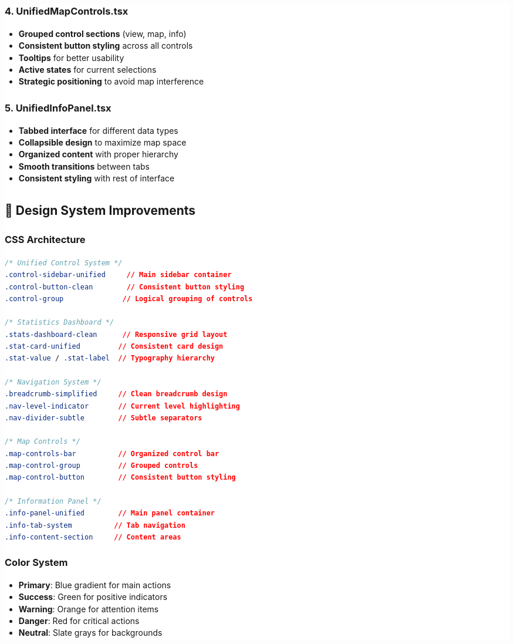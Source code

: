 ### 4. UnifiedMapControls.tsx
- **Grouped control sections** (view, map, info)
- **Consistent button styling** across all controls
- **Tooltips** for better usability
- **Active states** for current selections
- **Strategic positioning** to avoid map interference

### 5. UnifiedInfoPanel.tsx
- **Tabbed interface** for different data types
- **Collapsible design** to maximize map space
- **Organized content** with proper hierarchy
- **Smooth transitions** between tabs
- **Consistent styling** with rest of interface

## 🎨 Design System Improvements

### CSS Architecture
```css
/* Unified Control System */
.control-sidebar-unified     // Main sidebar container
.control-button-clean        // Consistent button styling
.control-group              // Logical grouping of controls

/* Statistics Dashboard */
.stats-dashboard-clean      // Responsive grid layout
.stat-card-unified         // Consistent card design
.stat-value / .stat-label  // Typography hierarchy

/* Navigation System */
.breadcrumb-simplified     // Clean breadcrumb design
.nav-level-indicator       // Current level highlighting
.nav-divider-subtle        // Subtle separators

/* Map Controls */
.map-controls-bar          // Organized control bar
.map-control-group         // Grouped controls
.map-control-button        // Consistent button styling

/* Information Panel */
.info-panel-unified        // Main panel container
.info-tab-system          // Tab navigation
.info-content-section     // Content areas
```

### Color System
- **Primary**: Blue gradient for main actions
- **Success**: Green for positive indicators
- **Warning**: Orange for attention items
- **Danger**: Red for critical actions
- **Neutral**: Slate grays for backgrounds
